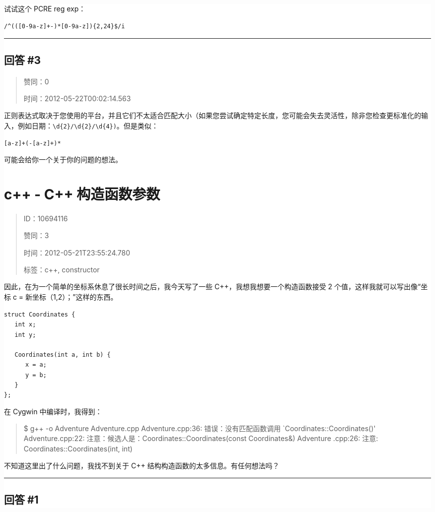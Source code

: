 试试这个 PCRE reg exp：

```
/^(([0-9a-z]+-)*[0-9a-z]){2,24}$/i 
```

* * *

## 回答 #3

> 赞同：0
> 
> 时间：2012-05-22T00:02:14.563

正则表达式取决于您使用的平台，并且它们不太适合匹配大小（如果您尝试确定特定长度，您可能会失去灵活性，除非您检查更标准化的输入，例如日期：`\d{2}/\d{2}/\d{4})`。但是类似：

```
[a-z]+(-[a-z]+)* 
```

可能会给你一个关于你的问题的想法。

# c++ - C++ 构造函数参数

> ID：10694116
> 
> 赞同：3
> 
> 时间：2012-05-21T23:55:24.780
> 
> 标签：c++, constructor

因此，在为一个简单的坐标系休息了很长时间之后，我今天写了一些 C++，我想我想要一个构造函数接受 2 个值，这样我就可以写出像“坐标 c = 新坐标（1,2）；”这样的东西。

```
struct Coordinates {
   int x;
   int y;

   Coordinates(int a, int b) {
      x = a;
      y = b;
   }
}; 
```

在 Cygwin 中编译时，我得到：

> $ g++ -o Adventure Adventure.cpp Adventure.cpp:36: 错误：没有匹配函数调用 `Coordinates::Coordinates()' Adventure.cpp:22: 注意：候选人是：Coordinates::Coordinates(const Coordinates&) Adventure .cpp:26: 注意: Coordinates::Coordinates(int, int)

不知道这里出了什么问题，我找不到关于 C++ 结构构造函数的太多信息。有任何想法吗？

* * *

## 回答 #1
